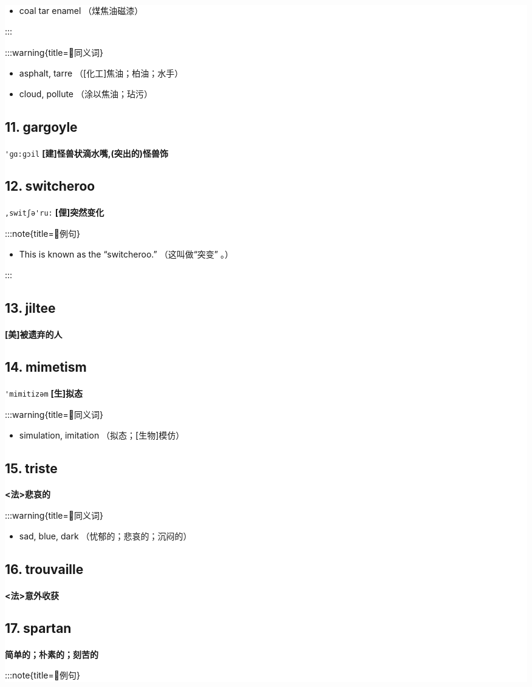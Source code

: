 - coal tar enamel （煤焦油磁漆）

:::

:::warning{title=🤔同义词}

- asphalt, tarre （[化工]焦油；柏油；水手）

- cloud, pollute （涂以焦油；玷污）


## 11. gargoyle

`'ɡɑ:ɡɔil`  **[建]怪兽状滴水嘴,(突出的)怪兽饰**

## 12. switcheroo

`,switʃə'ru:`  **[俚]突然变化**

:::note{title=🎤例句}

- This is known as the “switcheroo.” （这叫做“突变” 。）

:::

## 13. jiltee

**[美]被遗弃的人**

## 14. mimetism

`'mimitizəm`  **[生]拟态**

:::warning{title=🤔同义词}

- simulation, imitation （拟态；[生物]模仿）


## 15. triste

**<法>悲哀的**

:::warning{title=🤔同义词}

- sad, blue, dark （忧郁的；悲哀的；沉闷的）


## 16. trouvaille

**<法>意外收获**

## 17. spartan

**简单的；朴素的；刻苦的**

:::note{title=🎤例句}
